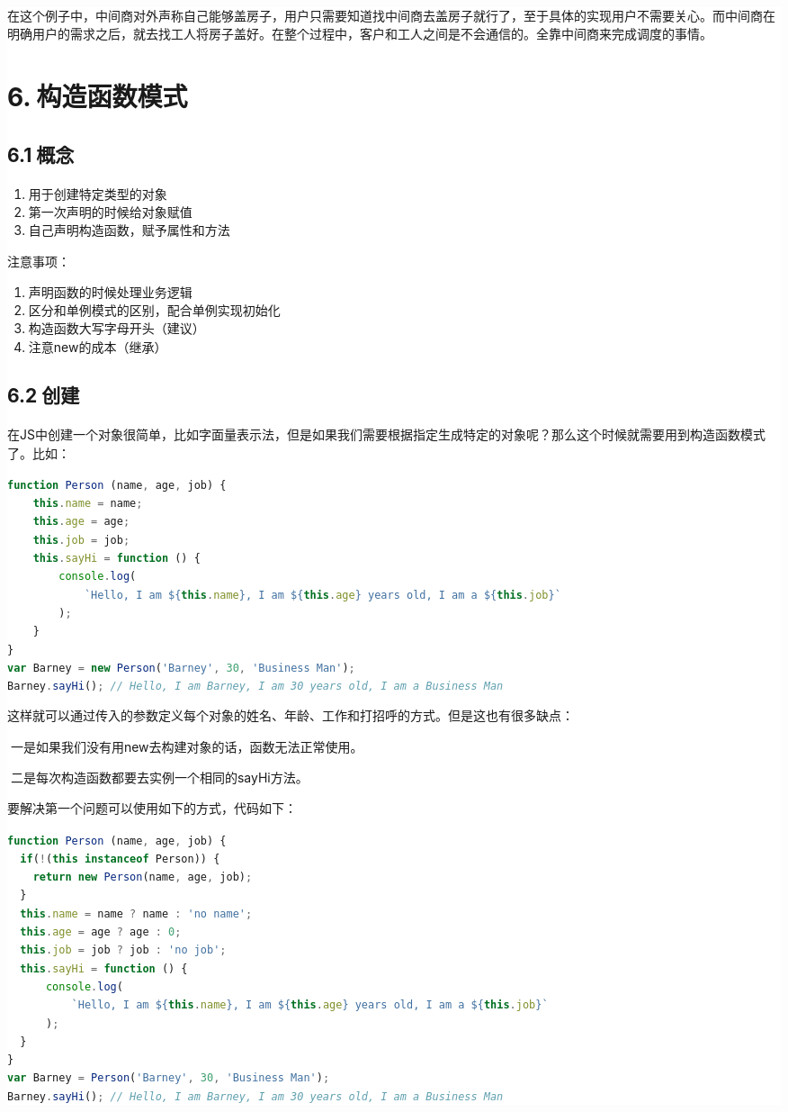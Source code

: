 在这个例子中，中间商对外声称自己能够盖房子，用户只需要知道找中间商去盖房子就行了，至于具体的实现用户不需要关心。而中间商在明确用户的需求之后，就去找工人将房子盖好。在整个过程中，客户和工人之间是不会通信的。全靠中间商来完成调度的事情。

# 6. 构造函数模式

## 6.1 概念

1. 用于创建特定类型的对象
2. 第一次声明的时候给对象赋值
3. 自己声明构造函数，赋予属性和方法

注意事项：

1. 声明函数的时候处理业务逻辑
2. 区分和单例模式的区别，配合单例实现初始化
3. 构造函数大写字母开头（建议）
4. 注意new的成本（继承）

## 6.2 创建

在JS中创建一个对象很简单，比如字面量表示法，但是如果我们需要根据指定生成特定的对象呢？那么这个时候就需要用到构造函数模式了。比如：

```javascript
function Person (name, age, job) {
    this.name = name;
    this.age = age;
    this.job = job;
    this.sayHi = function () {
        console.log(
            `Hello, I am ${this.name}, I am ${this.age} years old, I am a ${this.job}`
        );
    }
}
var Barney = new Person('Barney', 30, 'Business Man');
Barney.sayHi(); // Hello, I am Barney, I am 30 years old, I am a Business Man
```

这样就可以通过传入的参数定义每个对象的姓名、年龄、工作和打招呼的方式。但是这也有很多缺点：

​	一是如果我们没有用new去构建对象的话，函数无法正常使用。

​	二是每次构造函数都要去实例一个相同的sayHi方法。

要解决第一个问题可以使用如下的方式，代码如下：

```javascript
function Person (name, age, job) {
  if(!(this instanceof Person)) {
    return new Person(name, age, job);
  }
  this.name = name ? name : 'no name';
  this.age = age ? age : 0;
  this.job = job ? job : 'no job';
  this.sayHi = function () {
      console.log(
          `Hello, I am ${this.name}, I am ${this.age} years old, I am a ${this.job}`
      );
  }
}
var Barney = Person('Barney', 30, 'Business Man');
Barney.sayHi(); // Hello, I am Barney, I am 30 years old, I am a Business Man
```
